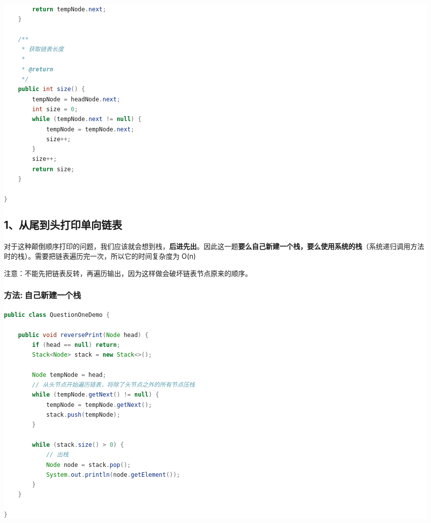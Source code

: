 ```java
        return tempNode.next;
    }

    /**
     * 获取链表长度
     *
     * @return
     */
    public int size() {
        tempNode = headNode.next;
        int size = 0;
        while (tempNode.next != null) {
            tempNode = tempNode.next;
            size++;
        }
        size++;
        return size;
    }

}
```



## 1、从尾到头打印单向链表

对于这种颠倒顺序打印的问题，我们应该就会想到栈，**后进先出**。因此这一题**要么自己新建一个栈，要么使用系统的栈**（系统递归调用方法时的栈）。需要把链表遍历完一次，所以它的时间复杂度为 O(n)

注意：不能先把链表反转，再遍历输出，因为这样做会破坏链表节点原来的顺序。

### 方法: 自己新建一个栈

```java
public class QuestionOneDemo {

    public void reversePrint(Node head) {
        if (head == null) return;
        Stack<Node> stack = new Stack<>();

        Node tempNode = head;
        // 从头节点开始遍历链表，将除了头节点之外的所有节点压栈
        while (tempNode.getNext() != null) {
            tempNode = tempNode.getNext();
            stack.push(tempNode);
        }

        while (stack.size() > 0) {
            // 出栈
            Node node = stack.pop();
            System.out.println(node.getElement());
        }
    }

}
```
